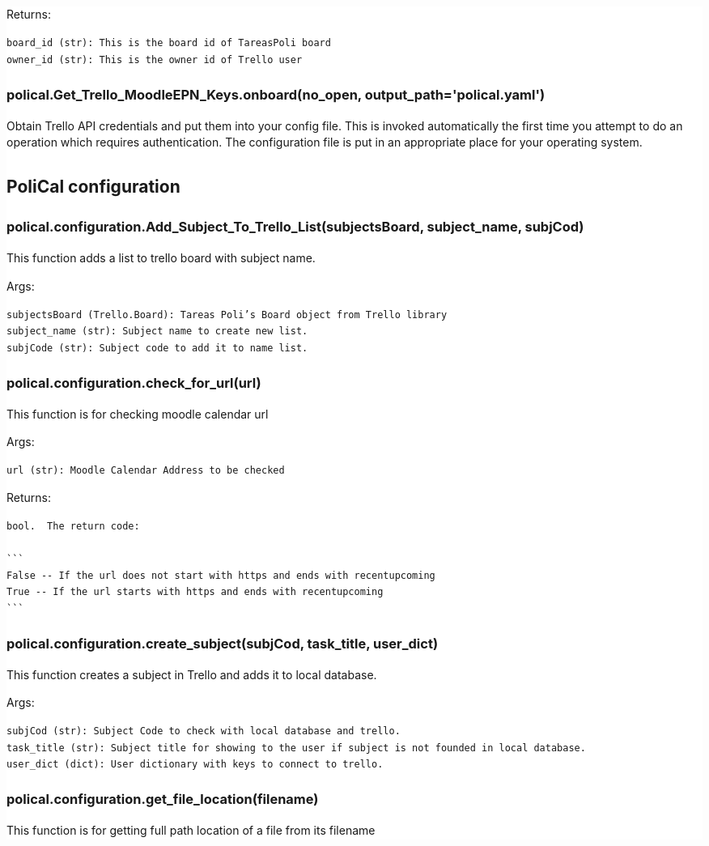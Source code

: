 Returns:

    board_id (str): This is the board id of TareasPoli board
    owner_id (str): This is the owner id of Trello user


### polical.Get_Trello_MoodleEPN_Keys.onboard(no_open, output_path='polical.yaml')
Obtain Trello API credentials and put them into your config file.
This is invoked automatically the first time you attempt to do an operation which requires authentication.
The configuration file is put in an appropriate place for your operating system.

## PoliCal configuration


### polical.configuration.Add_Subject_To_Trello_List(subjectsBoard, subject_name, subjCod)
This function adds a list to trello board with subject name.

Args:

    subjectsBoard (Trello.Board): Tareas Poli’s Board object from Trello library
    subject_name (str): Subject name to create new list.
    subjCode (str): Subject code to add it to name list.


### polical.configuration.check_for_url(url)
This function is for checking moodle calendar url

Args:

    url (str): Moodle Calendar Address to be checked

Returns:

    bool.  The return code:

    ```
    False -- If the url does not start with https and ends with recentupcoming 
    True -- If the url starts with https and ends with recentupcoming
    ```


### polical.configuration.create_subject(subjCod, task_title, user_dict)
This function creates a subject in Trello and adds it to local database.

Args:

    subjCod (str): Subject Code to check with local database and trello.
    task_title (str): Subject title for showing to the user if subject is not founded in local database.
    user_dict (dict): User dictionary with keys to connect to trello.


### polical.configuration.get_file_location(filename)
This function is for getting full path location of a file from its filename
